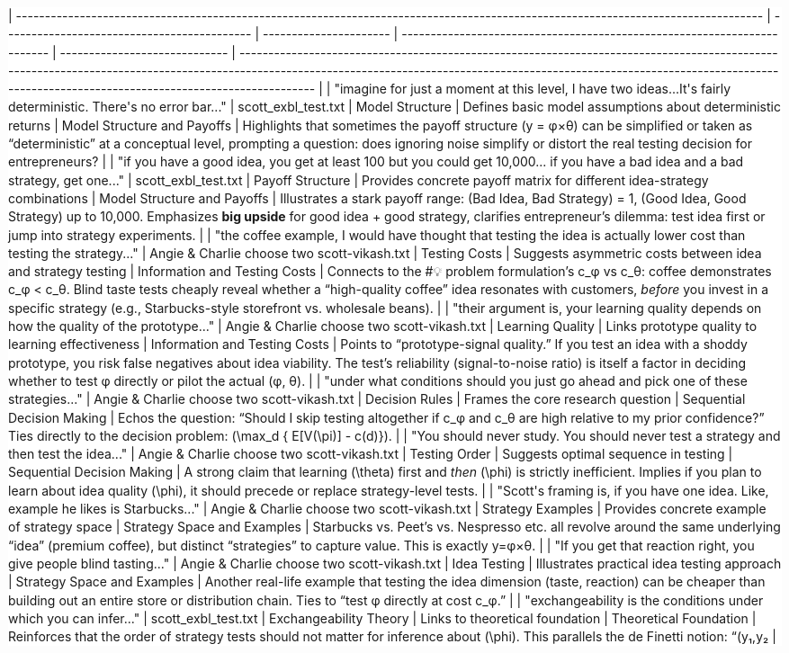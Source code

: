 | --------------------------------------------------------------------------------------------------------------------------------- | ------------------------------------------- | ---------------------- | ------------------------------------------------------------------------ | ----------------------------- | --------------------------------------------------------------------------------------------------------------------------------------------------------------------------------------------------------------------------------------------------------------------------------------- |
| "imagine for just a moment at this level, I have two ideas...It's fairly deterministic. There's no error bar..."                  | scott_exbl_test.txt                         | Model Structure        | Defines basic model assumptions about deterministic returns              | Model Structure and Payoffs   | Highlights that sometimes the payoff structure (y = φ×θ) can be simplified or taken as “deterministic” at a conceptual level, prompting a question: does ignoring noise simplify or distort the real testing decision for entrepreneurs?                                                |
| "if you have a good idea, you get at least 100 but you could get 10,000... if you have a bad idea and a bad strategy, get one..." | scott_exbl_test.txt                         | Payoff Structure       | Provides concrete payoff matrix for different idea-strategy combinations | Model Structure and Payoffs   | Illustrates a stark payoff range: (Bad Idea, Bad Strategy) = 1, (Good Idea, Good Strategy) up to 10,000. Emphasizes **big upside** for good idea + good strategy, clarifies entrepreneur’s dilemma: test idea first or jump into strategy experiments.                                  |
| "the coffee example, I would have thought that testing the idea is actually lower cost than testing the strategy..."              | Angie & Charlie choose two scott-vikash.txt | Testing Costs          | Suggests asymmetric costs between idea and strategy testing              | Information and Testing Costs | Connects to the #💡 problem formulation’s c_φ vs c_θ: coffee demonstrates c_φ < c_θ. Blind taste tests cheaply reveal whether a “high-quality coffee” idea resonates with customers, *before* you invest in a specific strategy (e.g., Starbucks-style storefront vs. wholesale beans). |
| "their argument is, your learning quality depends on how the quality of the prototype..."                                         | Angie & Charlie choose two scott-vikash.txt | Learning Quality       | Links prototype quality to learning effectiveness                        | Information and Testing Costs | Points to “prototype-signal quality.” If you test an idea with a shoddy prototype, you risk false negatives about idea viability. The test’s reliability (signal-to-noise ratio) is itself a factor in deciding whether to test φ directly or pilot the actual (φ, θ).                  |
| "under what conditions should you just go ahead and pick one of these strategies..."                                              | Angie & Charlie choose two scott-vikash.txt | Decision Rules         | Frames the core research question                                        | Sequential Decision Making    | Echos the question: “Should I skip testing altogether if c_φ and c_θ are high relative to my prior confidence?” Ties directly to the decision problem: \(\max_d \{ E[V(\pi)] - c(d)\}\).                                                                                                |
| "You should never study. You should never test a strategy and then test the idea..."                                              | Angie & Charlie choose two scott-vikash.txt | Testing Order          | Suggests optimal sequence in testing                                     | Sequential Decision Making    | A strong claim that learning \(\theta\) first and *then* \(\phi\) is strictly inefficient. Implies if you plan to learn about idea quality \(\phi\), it should precede or replace strategy-level tests.                                                                                 |
| "Scott's framing is, if you have one idea. Like, example he likes is Starbucks..."                                                | Angie & Charlie choose two scott-vikash.txt | Strategy Examples      | Provides concrete example of strategy space                              | Strategy Space and Examples   | Starbucks vs. Peet’s vs. Nespresso etc. all revolve around the same underlying “idea” (premium coffee), but distinct “strategies” to capture value. This is exactly y=φ×θ.                                                                                                              |
| "If you get that reaction right, you give people blind tasting..."                                                                | Angie & Charlie choose two scott-vikash.txt | Idea Testing           | Illustrates practical idea testing approach                              | Strategy Space and Examples   | Another real-life example that testing the idea dimension (taste, reaction) can be cheaper than building out an entire store or distribution chain. Ties to “test φ directly at cost c_φ.”                                                                                              |
| "exchangeability is the conditions under which you can infer..."                                                                  | scott_exbl_test.txt                         | Exchangeability Theory | Links to theoretical foundation                                          | Theoretical Foundation        | Reinforces that the order of strategy tests should not matter for inference about \(\phi\). This parallels the de Finetti notion: “(y₁,y₂                                                                                                                                               |